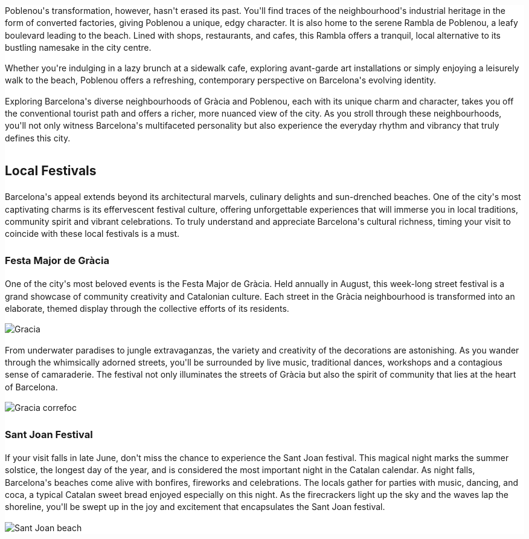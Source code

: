 Poblenou's transformation, however, hasn't erased its past. You'll find traces of the neighbourhood's industrial heritage in the form of converted factories, giving Poblenou a unique, edgy character. It is also home to the serene Rambla de Poblenou, a leafy boulevard leading to the beach. Lined with shops, restaurants, and cafes, this Rambla offers a tranquil, local alternative to its bustling namesake in the city centre.

Whether you're indulging in a lazy brunch at a sidewalk cafe, exploring avant-garde art installations or simply enjoying a leisurely walk to the beach, Poblenou offers a refreshing, contemporary perspective on Barcelona's evolving identity.

Exploring Barcelona's diverse neighbourhoods of Gràcia and Poblenou, each with its unique charm and character, takes you off the conventional tourist path and offers a richer, more nuanced view of the city. As you stroll through these neighbourhoods, you'll not only witness Barcelona's multifaceted personality but also experience the everyday rhythm and vibrancy that truly defines this city.

## Local Festivals

Barcelona's appeal extends beyond its architectural marvels, culinary delights and sun-drenched beaches. One of the city's most captivating charms is its effervescent festival culture, offering unforgettable experiences that will immerse you in local traditions, community spirit and vibrant celebrations. To truly understand and appreciate Barcelona's cultural richness, timing your visit to coincide with these local festivals is a must.


### Festa Major de Gràcia

One of the city's most beloved events is the Festa Major de Gràcia. Held annually in August, this week-long street festival is a grand showcase of community creativity and Catalonian culture. Each street in the Gràcia neighbourhood is transformed into an elaborate, themed display through the collective efforts of its residents.

![Gracia](../../assets/blog/24-unmasking-barcelona/gracia-festival-streets.jpg)

From underwater paradises to jungle extravaganzas, the variety and creativity of the decorations are astonishing. As you wander through the whimsically adorned streets, you'll be surrounded by live music, traditional dances, workshops and a contagious sense of camaraderie. The festival not only illuminates the streets of Gràcia but also the spirit of community that lies at the heart of Barcelona.

![Gracia correfoc](../../assets/blog/24-unmasking-barcelona/gracia-correfoc.jpg)


### Sant Joan Festival 

If your visit falls in late June, don't miss the chance to experience the Sant Joan festival. This magical night marks the summer solstice, the longest day of the year, and is considered the most important night in the Catalan calendar. As night falls, Barcelona's beaches come alive with bonfires, fireworks and celebrations. The locals gather for parties with music, dancing, and coca, a typical Catalan sweet bread enjoyed especially on this night. As the firecrackers light up the sky and the waves lap the shoreline, you'll be swept up in the joy and excitement that encapsulates the Sant Joan festival.

![Sant Joan beach](../../assets/blog/24-unmasking-barcelona/sant-joan-beach.jpg)
